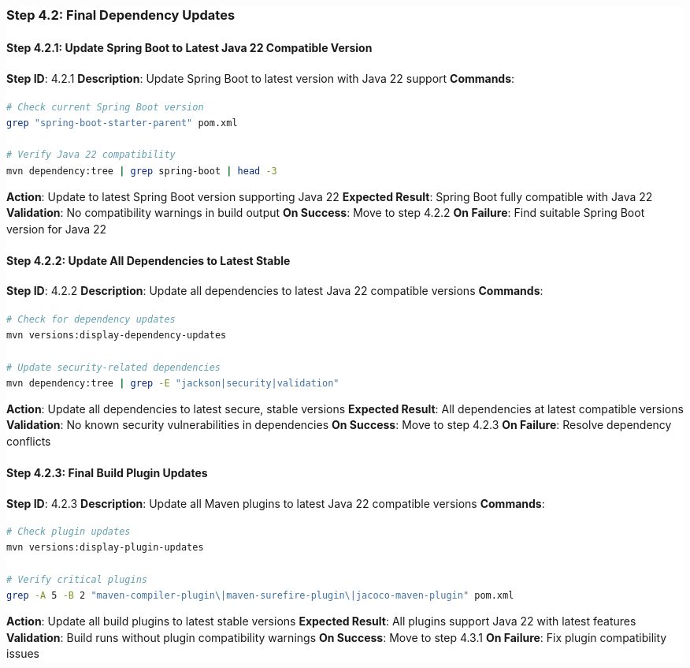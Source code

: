 ### Step 4.2: Final Dependency Updates

#### Step 4.2.1: Update Spring Boot to Latest Java 22 Compatible Version
**Step ID**: 4.2.1
**Description**: Update Spring Boot to latest version with Java 22 support
**Commands**:
```bash
# Check current Spring Boot version
grep "spring-boot-starter-parent" pom.xml

# Verify Java 22 compatibility
mvn dependency:tree | grep spring-boot | head -3
```
**Action**: Update to latest Spring Boot version supporting Java 22
**Expected Result**: Spring Boot fully compatible with Java 22
**Validation**: No compatibility warnings in build output
**On Success**: Move to step 4.2.2
**On Failure**: Find suitable Spring Boot version for Java 22

#### Step 4.2.2: Update All Dependencies to Latest Stable
**Step ID**: 4.2.2
**Description**: Update all dependencies to latest Java 22 compatible versions
**Commands**:
```bash
# Check for dependency updates
mvn versions:display-dependency-updates

# Update security-related dependencies
mvn dependency:tree | grep -E "jackson|security|validation"
```
**Action**: Update all dependencies to latest secure, stable versions
**Expected Result**: All dependencies at latest compatible versions
**Validation**: No known security vulnerabilities in dependencies
**On Success**: Move to step 4.2.3
**On Failure**: Resolve dependency conflicts

#### Step 4.2.3: Final Build Plugin Updates
**Step ID**: 4.2.3
**Description**: Update all Maven plugins to latest Java 22 compatible versions
**Commands**:
```bash
# Check plugin updates
mvn versions:display-plugin-updates

# Verify critical plugins
grep -A 5 -B 2 "maven-compiler-plugin\|maven-surefire-plugin\|jacoco-maven-plugin" pom.xml
```
**Action**: Update all build plugins to latest stable versions
**Expected Result**: All plugins support Java 22 with latest features
**Validation**: Build runs without plugin compatibility warnings
**On Success**: Move to step 4.3.1
**On Failure**: Fix plugin compatibility issues
